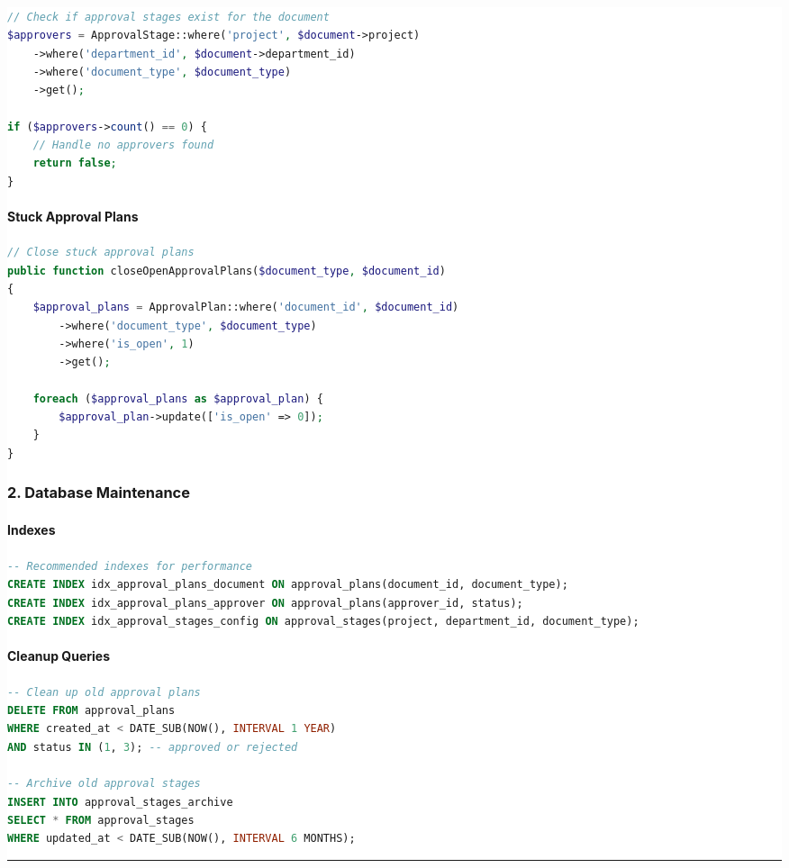 ```php
// Check if approval stages exist for the document
$approvers = ApprovalStage::where('project', $document->project)
    ->where('department_id', $document->department_id)
    ->where('document_type', $document_type)
    ->get();

if ($approvers->count() == 0) {
    // Handle no approvers found
    return false;
}
```

#### Stuck Approval Plans

```php
// Close stuck approval plans
public function closeOpenApprovalPlans($document_type, $document_id)
{
    $approval_plans = ApprovalPlan::where('document_id', $document_id)
        ->where('document_type', $document_type)
        ->where('is_open', 1)
        ->get();

    foreach ($approval_plans as $approval_plan) {
        $approval_plan->update(['is_open' => 0]);
    }
}
```

### 2. Database Maintenance

#### Indexes

```sql
-- Recommended indexes for performance
CREATE INDEX idx_approval_plans_document ON approval_plans(document_id, document_type);
CREATE INDEX idx_approval_plans_approver ON approval_plans(approver_id, status);
CREATE INDEX idx_approval_stages_config ON approval_stages(project, department_id, document_type);
```

#### Cleanup Queries

```sql
-- Clean up old approval plans
DELETE FROM approval_plans
WHERE created_at < DATE_SUB(NOW(), INTERVAL 1 YEAR)
AND status IN (1, 3); -- approved or rejected

-- Archive old approval stages
INSERT INTO approval_stages_archive
SELECT * FROM approval_stages
WHERE updated_at < DATE_SUB(NOW(), INTERVAL 6 MONTHS);
```

---